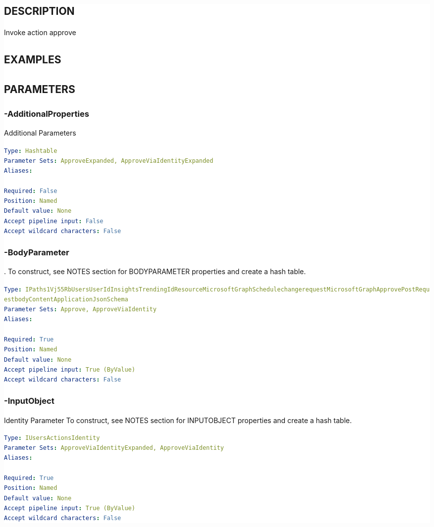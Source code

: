 ## DESCRIPTION
Invoke action approve

## EXAMPLES

## PARAMETERS

### -AdditionalProperties
Additional Parameters

```yaml
Type: Hashtable
Parameter Sets: ApproveExpanded, ApproveViaIdentityExpanded
Aliases:

Required: False
Position: Named
Default value: None
Accept pipeline input: False
Accept wildcard characters: False
```

### -BodyParameter
.
To construct, see NOTES section for BODYPARAMETER properties and create a hash table.

```yaml
Type: IPaths1Vj55RbUsersUserIdInsightsTrendingIdResourceMicrosoftGraphSchedulechangerequestMicrosoftGraphApprovePostRequestbodyContentApplicationJsonSchema
Parameter Sets: Approve, ApproveViaIdentity
Aliases:

Required: True
Position: Named
Default value: None
Accept pipeline input: True (ByValue)
Accept wildcard characters: False
```

### -InputObject
Identity Parameter
To construct, see NOTES section for INPUTOBJECT properties and create a hash table.

```yaml
Type: IUsersActionsIdentity
Parameter Sets: ApproveViaIdentityExpanded, ApproveViaIdentity
Aliases:

Required: True
Position: Named
Default value: None
Accept pipeline input: True (ByValue)
Accept wildcard characters: False
```
